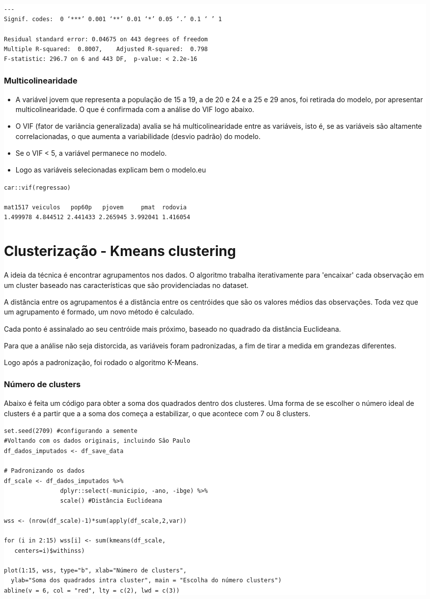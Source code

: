 ```{r}
---
Signif. codes:  0 ‘***’ 0.001 ‘**’ 0.01 ‘*’ 0.05 ‘.’ 0.1 ‘ ’ 1

Residual standard error: 0.04675 on 443 degrees of freedom
Multiple R-squared:  0.8007,	Adjusted R-squared:  0.798 
F-statistic: 296.7 on 6 and 443 DF,  p-value: < 2.2e-16
```



### Multicolinearidade
* A variável jovem que representa a população de 15 a 19, a de 20 e 24 e a 25 e 29 anos, foi retirada do modelo, por apresentar multicolinearidade. O que é confirmada com a análise do VIF logo abaixo.

* O VIF (fator de variância generalizada) avalia se há multicolinearidade entre as variáveis,
isto é, se as variáveis são altamente correlacionadas, o que aumenta a variabilidade (desvio padrão) do modelo.

* Se o VIF < 5, a variável permanece no modelo. 

* Logo as variáveis selecionadas explicam bem o modelo.eu 

```{r}
car::vif(regressao)

mat1517 veiculos   pop60p   pjovem     pmat  rodovia 
1.499978 4.844512 2.441433 2.265945 3.992041 1.416054 
```

# Clusterização - Kmeans clustering
A ideia da técnica é encontrar agrupamentos nos dados. O algoritmo trabalha iterativamente para 'encaixar' cada observação em um cluster baseado nas características que são providenciadas no dataset.

A distância entre os agrupamentos é a distância entre os centróides que são os valores médios das observações. Toda vez que um agrupamento é formado, um novo método é calculado.

Cada ponto é assinalado ao seu centróide mais próximo, baseado no quadrado da distância Euclideana. 

Para que a análise não seja distorcida, as variáveis foram padronizadas, a fim de tirar a medida em grandezas diferentes.

Logo após a padronização, foi rodado o algoritmo K-Means.

### Número de clusters
Abaixo é feita um código para obter a soma dos quadrados dentro dos clusteres. 
Uma forma de se escolher o número ideal de clusters é a partir que a a soma dos começa a estabilizar, o que acontece com 7 ou 8 clusters.

```{r}
set.seed(2709) #configurando a semente
#Voltando com os dados originais, incluindo São Paulo
df_dados_imputados <- df_save_data

# Padronizando os dados
df_scale <- df_dados_imputados %>%
                dplyr::select(-municipio, -ano, -ibge) %>% 
                scale() #Distância Euclideana

wss <- (nrow(df_scale)-1)*sum(apply(df_scale,2,var))

for (i in 2:15) wss[i] <- sum(kmeans(df_scale,
   centers=i)$withinss)

plot(1:15, wss, type="b", xlab="Número de clusters",
  ylab="Soma dos quadrados intra cluster", main = "Escolha do número clusters")
abline(v = 6, col = "red", lty = c(2), lwd = c(3))
```